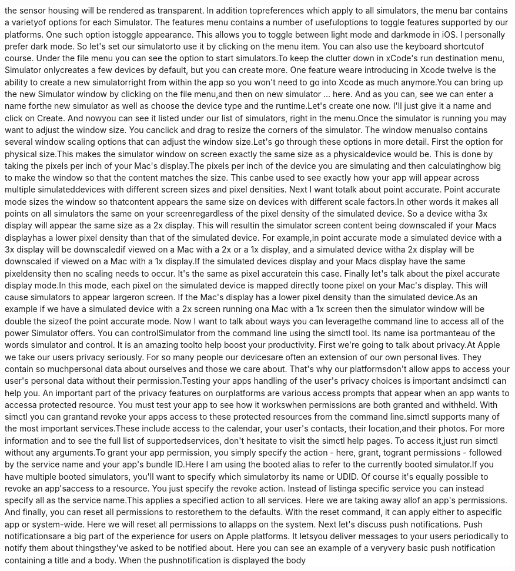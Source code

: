 the sensor housing will be rendered as transparent. In addition topreferences which apply to all simulators, the menu bar contains a varietyof options for each Simulator. The features menu contains a number of usefuloptions to toggle features supported by our platforms. One such option istoggle appearance. This allows you to toggle between light mode and darkmode in iOS. I personally prefer dark mode. So let's set our simulatorto use it by clicking on the menu item. You can also use the keyboard shortcutof course. Under the file menu you can see the option to start simulators.To keep the clutter down in xCode's run destination menu, Simulator onlycreates a few devices by default, but you can create more. One feature weare introducing in Xcode twelve is the ability to create a new simulatorright from within the app so you won't need to go into Xcode as much anymore.You can bring up the new Simulator window by clicking on the file menu,and then on new simulator ... here. And as you can, see we can enter a name forthe new simulator as well as choose the device type and the runtime.Let's create one now. I'll just give it a name and click on Create. And nowyou can see it listed under our list of simulators, right in the menu.Once the simulator is running you may want to adjust the window size. You canclick and drag to resize the corners of the simulator. The window menualso contains several window scaling options that can adjust the window size.Let's go through these options in more detail. First the option for physical size.This makes the simulator window on screen exactly the same size as a physicaldevice would be. This is done by taking the pixels per inch of your Mac's display.The pixels per inch of the device you are simulating and then calculatinghow big to make the window so that the content matches the size. This canbe used to see exactly how your app will appear across multiple simulateddevices with different screen sizes and pixel densities. Next I want totalk about point accurate. Point accurate mode sizes the window so thatcontent appears the same size on devices with different scale factors.In other words it makes all points on all simulators the same on your screenregardless of the pixel density of the simulated device. So a device witha 3x display will appear the same size as a 2x display. This will resultin the simulator screen content being downscaled if your Macs displayhas a lower pixel density than that of the simulated device. For example,in point accurate mode a simulated device with a 3x display will be downscaledif viewed on a Mac with a 2x or a 1x display, and a simulated device witha 2x display will be downscaled if viewed on a Mac with a 1x display.If the simulated devices display and your Macs display have the same pixeldensity then no scaling needs to occur. It's the same as pixel accuratein this case. Finally let's talk about the pixel accurate display mode.In this mode, each pixel on the simulated device is mapped directly toone pixel on your Mac's display. This will cause simulators to appear largeron screen. If the Mac's display has a lower pixel density than the simulated device.As an example if we have a simulated device with a 2x screen running ona Mac with a 1x screen then the simulator window will be double the sizeof the point accurate mode. Now I want to talk about ways you can leveragethe command line to access all of the power Simulator offers. You can controlSimulator from the command line using the simctl tool. Its name isa portmanteau of the words simulator and control. It is an amazing toolto help boost your productivity. First we're going to talk about privacy.At Apple we take our users privacy seriously. For so many people our devicesare often an extension of our own personal lives. They contain so muchpersonal data about ourselves and those we care about. That's why our platformsdon't allow apps to access your user's personal data without their permission.Testing your apps handling of the user's privacy choices is important andsimctl can help you. An important part of the privacy features on ourplatforms are various access prompts that appear when an app wants to accessa protected resource. You must test your app to see how it workswhen permissions are both granted and withheld. With simctl you can grantand revoke your apps access to these protected resources from the command line.simctl supports many of the most important services.These include access to the calendar, your user's contacts, their location,and their photos. For more information and to see the full list of supportedservices, don't hesitate to visit the simctl help pages. To access it,just run simctl without any arguments.To grant your app permission, you simply specify the action - here, grant, togrant permissions - followed by the service name and your app's bundle ID.Here I am using the booted alias to refer to the currently booted simulator.If you have multiple booted simulators, you'll want to specify which simulatorby its name or UDID. Of course it's equally possible to revoke an app'saccess to a resource. You just specify the revoke action. Instead of listinga specific service you can instead specify all as the service name.This applies a specified action to all services. Here we are taking away allof an app's permissions. And finally, you can reset all permissions to restorethem to the defaults. With the reset command, it can apply either to aspecific app or system-wide. Here we will reset all permissions to allapps on the system. Next let's discuss push notifications. Push notificationsare a big part of the experience for users on Apple platforms. It letsyou deliver messages to your users periodically to notify them about thingsthey've asked to be notified about. Here you can see an example of a veryvery basic push notification containing a title and a body. When the pushnotification is displayed the body